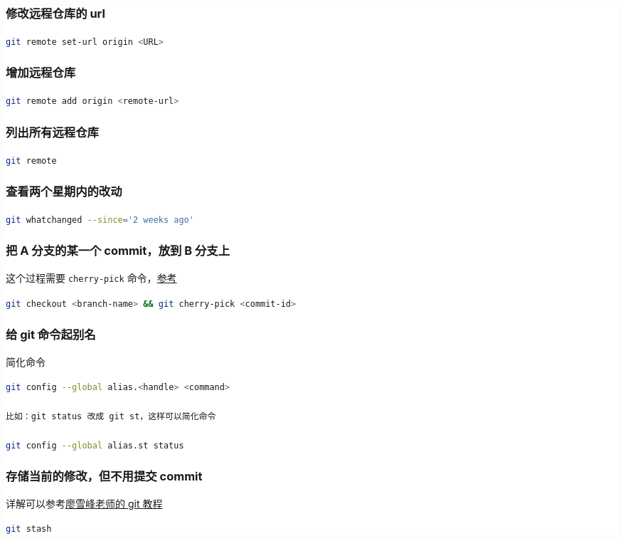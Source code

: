 

### 修改远程仓库的 url

```sh
git remote set-url origin <URL>
```



### 增加远程仓库

```sh
git remote add origin <remote-url>
```



### 列出所有远程仓库

```sh
git remote
```



### 查看两个星期内的改动

```sh
git whatchanged --since='2 weeks ago'
```



### 把 A 分支的某一个 commit，放到 B 分支上

这个过程需要 `cherry-pick` 命令，[参考](http://sg552.iteye.com/blog/1300713#bc2367928)

```sh
git checkout <branch-name> && git cherry-pick <commit-id>
```



### 给 git 命令起别名

简化命令

```sh
git config --global alias.<handle> <command>

比如：git status 改成 git st，这样可以简化命令

git config --global alias.st status
```



### 存储当前的修改，但不用提交 commit

详解可以参考[廖雪峰老师的 git 教程](http://www.liaoxuefeng.com/wiki/0013739516305929606dd18361248578c67b8067c8c017b000/00137602359178794d966923e5c4134bc8bf98dfb03aea3000)
```sh
git stash
```
